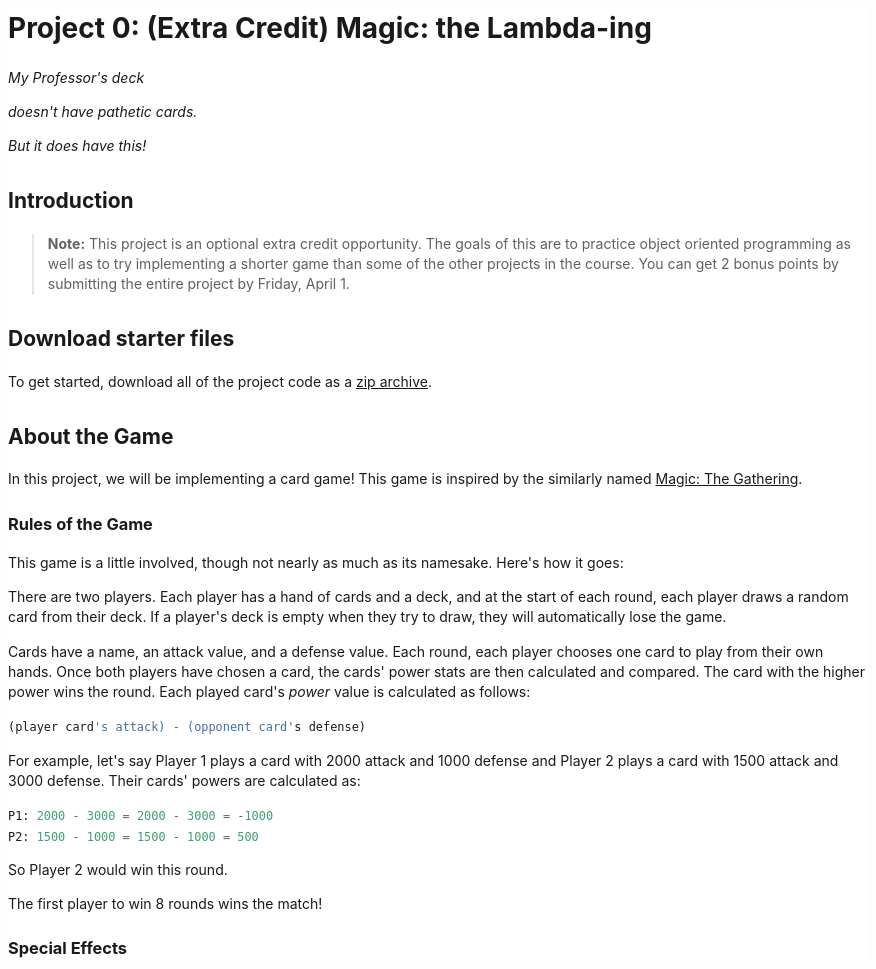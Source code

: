 # Project 0: (Extra Credit) Magic: the Lambda-ing

*My Professor's deck*

*doesn't have pathetic cards.*

*But it does have this!*

## Introduction

> **Note:** This project is an optional extra credit opportunity. The goals of this are to practice object oriented programming as well as to try implementing a shorter game than some of the other projects in the course. You can get 2 bonus points by submitting the entire project by Friday, April 1.

## Download starter files

To get started, download all of the project code as a [zip archive](https://inst.eecs.berkeley.edu/~cs61a/sp22/proj/lambdaing/lambdaing.zip).

## About the Game

In this project, we will be implementing a card game! This game is inspired by the similarly named [Magic: The Gathering](https://en.wikipedia.org/wiki/Magic:_The_Gathering).

### Rules of the Game

This game is a little involved, though not nearly as much as its namesake. Here's how it goes:

There are two players. Each player has a hand of cards and a deck, and at the start of each round, each player draws a random card from their deck. If a player's deck is empty when they try to draw, they will automatically lose the game.

Cards have a name, an attack value, and a defense value. Each round, each player chooses one card to play from their own hands. Once both players have chosen a card, the cards' power stats are then calculated and compared. The card with the higher power wins the round. Each played card's *power* value is calculated as follows:

```py
(player card's attack) - (opponent card's defense)
```

For example, let's say Player 1 plays a card with 2000 attack and 1000 defense and Player 2 plays a card with 1500 attack and 3000 defense. Their cards' powers are calculated as:

```py
P1: 2000 - 3000 = 2000 - 3000 = -1000
P2: 1500 - 1000 = 1500 - 1000 = 500
```

So Player 2 would win this round.

The first player to win 8 rounds wins the match!

### Special Effects
